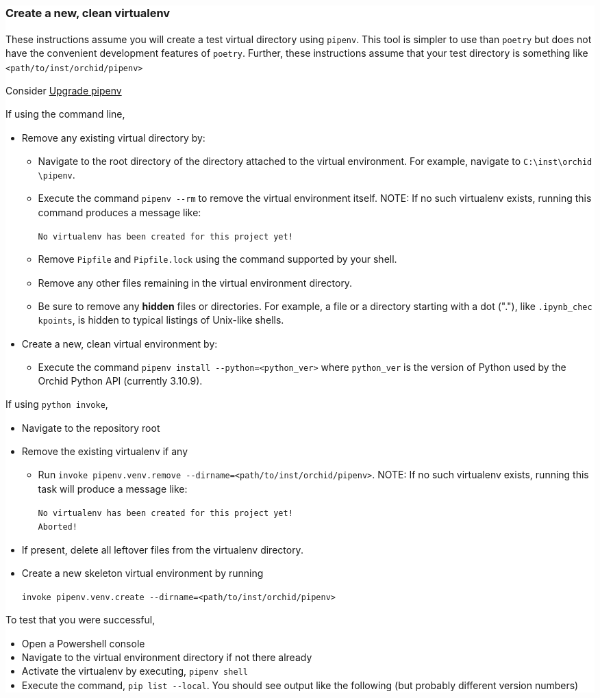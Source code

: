 ### Create a new, clean virtualenv

These instructions assume you will create a test virtual directory using `pipenv`. This tool is simpler to
use than `poetry` but does not have the convenient development features of `poetry`. Further, these
instructions assume that your test directory is something like `<path/to/inst/orchid/pipenv>`

Consider [Upgrade pipenv](#upgrade-pipenv)

If using the command line,

- Remove any existing virtual directory by:
  - Navigate to the root directory of the directory attached to the virtual environment. For example,
    navigate to `C:\inst\orchid\pipenv`.
  - Execute the command `pipenv --rm` to remove the virtual environment itself. NOTE: If no such virtualenv
    exists, running this command produces a message like:

    ```No virtualenv has been created for this project yet!```

  - Remove `Pipfile` and `Pipfile.lock` using the command supported by your shell.
  - Remove any other files remaining in the virtual environment directory.
  - Be sure to remove any **hidden** files or directories. For example, a file or a directory starting with
    a dot ("."), like `.ipynb_checkpoints`, is hidden to typical listings of Unix-like shells.

- Create a new, clean virtual environment by:
  - Execute the command `pipenv install --python=<python_ver>` where `python_ver` is the version of Python
    used by the Orchid Python API (currently 3.10.9).

If using `python invoke`,

- Navigate to the repository root
- Remove the existing virtualenv if any
  - Run `invoke pipenv.venv.remove --dirname=<path/to/inst/orchid/pipenv>`. NOTE: If no such virtualenv
    exists, running this task will produce a message like:

    ```
    No virtualenv has been created for this project yet!
    Aborted!
    ```

- If present, delete all leftover files from the virtualenv directory.

- Create a new skeleton virtual environment by running
  ```
  invoke pipenv.venv.create --dirname=<path/to/inst/orchid/pipenv>
  ```

To test that you were successful,

- Open a Powershell console
- Navigate to the virtual environment directory if not there already
- Activate the virtualenv by executing, `pipenv shell`
- Execute the command, `pip list --local`. You should see output like the following (but probably different
  version numbers)
